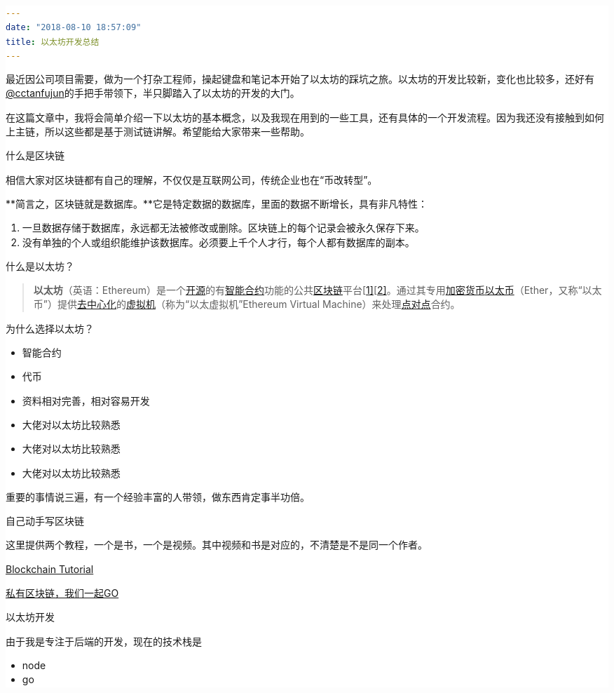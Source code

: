 ```yaml
---
date: "2018-08-10 18:57:09"
title: 以太坊开发总结
---
```


最近因公司项目需要，做为一个打杂工程师，操起键盘和笔记本开始了以太坊的踩坑之旅。以太坊的开发比较新，变化也比较多，还好有[@cctanfujun](https://github.com/cctanfujun)的手把手带领下，半只脚踏入了以太坊的开发的大门。

在这篇文章中，我将会简单介绍一下以太坊的基本概念，以及我现在用到的一些工具，还有具体的一个开发流程。因为我还没有接触到如何上主链，所以这些都是基于测试链讲解。希望能给大家带来一些帮助。

什么是区块链

相信大家对区块链都有自己的理解，不仅仅是互联网公司，传统企业也在“币改转型”。

**简言之，区块链就是数据库。**它是特定数据的数据库，里面的数据不断增长，具有非凡特性：

1. 一旦数据存储于数据库，永远都无法被修改或删除。区块链上的每个记录会被永久保存下来。
2. 没有单独的个人或组织能维护该数据库。必须要上千个人才行，每个人都有数据库的副本。

什么是以太坊？

> **以太坊**（英语：Ethereum）是一个[开源](https://zh.wikipedia.org/wiki/%E5%BC%80%E6%BA%90)的有[智能合约](https://zh.wikipedia.org/wiki/%E6%99%BA%E8%83%BD%E5%90%88%E7%BA%A6)功能的公共[区块链](https://zh.wikipedia.org/wiki/%E5%8C%BA%E5%9D%97%E9%93%BE)平台[[1\]](https://zh.wikipedia.org/wiki/%E4%BB%A5%E5%A4%AA%E5%9D%8A#cite_note-Gray-2014-04-07-1)[[2\]](https://zh.wikipedia.org/wiki/%E4%BB%A5%E5%A4%AA%E5%9D%8A#cite_note-Vigna-28-Oct-2015-2)。通过其专用[加密货币](https://zh.wikipedia.org/wiki/%E5%8A%A0%E5%AF%86%E8%B4%A7%E5%B8%81)[以太币](https://zh.wikipedia.org/wiki/%E4%BB%A5%E5%A4%AA%E5%B8%81)（Ether，又称“以太币”）提供[去中心化](https://zh.wikipedia.org/wiki/%E5%8E%BB%E4%B8%AD%E5%BF%83%E5%8C%96)的[虚拟机](https://zh.wikipedia.org/wiki/%E8%99%9A%E6%8B%9F%E6%9C%BA)（称为“以太虚拟机”Ethereum Virtual Machine）来处理[点对点](https://zh.wikipedia.org/wiki/%E7%82%B9%E5%AF%B9%E7%82%B9)合约。

为什么选择以太坊？

- 智能合约
- 代币
- 资料相对完善，相对容易开发

- 大佬对以太坊比较熟悉
- 大佬对以太坊比较熟悉
- 大佬对以太坊比较熟悉

重要的事情说三遍，有一个经验丰富的人带领，做东西肯定事半功倍。

自己动手写区块链

这里提供两个教程，一个是书，一个是视频。其中视频和书是对应的，不清楚是不是同一个作者。

[Blockchain Tutorial](https://github.com/liuchengxu/blockchain-tutorial)

[私有区块链，我们一起GO](https://www.imooc.com/learn/1021?mc_marking=cfb7fb7f097d2fca6dabbe4c5e71cf77&mc_channel=syb38)

以太坊开发

由于我是专注于后端的开发，现在的技术栈是

- node
- go
